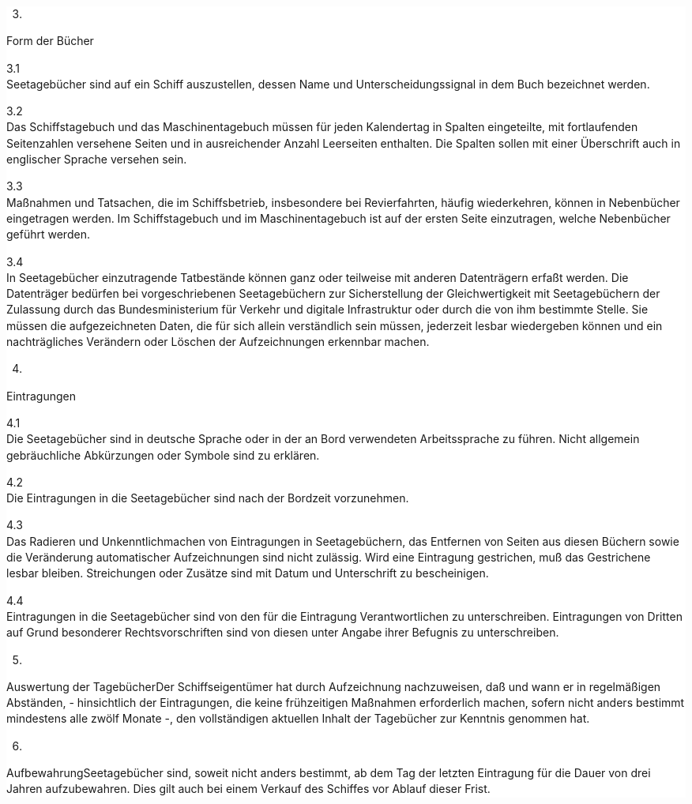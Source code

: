 3.  
Form der Bücher

3.1  
Seetagebücher sind auf ein Schiff auszustellen, dessen Name und Unterscheidungssignal in dem Buch bezeichnet werden.

3.2  
Das Schiffstagebuch und das Maschinentagebuch müssen für jeden Kalendertag in Spalten eingeteilte, mit fortlaufenden Seitenzahlen versehene Seiten und in ausreichender Anzahl Leerseiten enthalten. Die Spalten sollen mit einer Überschrift auch in englischer Sprache versehen sein.

3.3  
Maßnahmen und Tatsachen, die im Schiffsbetrieb, insbesondere bei Revierfahrten, häufig wiederkehren, können in Nebenbücher eingetragen werden. Im Schiffstagebuch und im Maschinentagebuch ist auf der ersten Seite einzutragen, welche Nebenbücher geführt werden.

3.4  
In Seetagebücher einzutragende Tatbestände können ganz oder teilweise mit anderen Datenträgern erfaßt werden. Die Datenträger bedürfen bei vorgeschriebenen Seetagebüchern zur Sicherstellung der Gleichwertigkeit mit Seetagebüchern der Zulassung durch das Bundesministerium für Verkehr und digitale Infrastruktur oder durch die von ihm bestimmte Stelle. Sie müssen die aufgezeichneten Daten, die für sich allein verständlich sein müssen, jederzeit lesbar wiedergeben können und ein nachträgliches Verändern oder Löschen der Aufzeichnungen erkennbar machen.

4.  
Eintragungen

4.1  
Die Seetagebücher sind in deutsche Sprache oder in der an Bord verwendeten Arbeitssprache zu führen. Nicht allgemein gebräuchliche Abkürzungen oder Symbole sind zu erklären.

4.2  
Die Eintragungen in die Seetagebücher sind nach der Bordzeit vorzunehmen.

4.3  
Das Radieren und Unkenntlichmachen von Eintragungen in Seetagebüchern, das Entfernen von Seiten aus diesen Büchern sowie die Veränderung automatischer Aufzeichnungen sind nicht zulässig. Wird eine Eintragung gestrichen, muß das Gestrichene lesbar bleiben. Streichungen oder Zusätze sind mit Datum und Unterschrift zu bescheinigen.

4.4  
Eintragungen in die Seetagebücher sind von den für die Eintragung Verantwortlichen zu unterschreiben. Eintragungen von Dritten auf Grund besonderer Rechtsvorschriften sind von diesen unter Angabe ihrer Befugnis zu unterschreiben.

5.  
Auswertung der TagebücherDer Schiffseigentümer hat durch Aufzeichnung nachzuweisen, daß und wann er in regelmäßigen Abständen, - hinsichtlich der Eintragungen, die keine frühzeitigen Maßnahmen erforderlich machen, sofern nicht anders bestimmt mindestens alle zwölf Monate -, den vollständigen aktuellen Inhalt der Tagebücher zur Kenntnis genommen hat.

6.  
AufbewahrungSeetagebücher sind, soweit nicht anders bestimmt, ab dem Tag der letzten Eintragung für die Dauer von drei Jahren aufzubewahren. Dies gilt auch bei einem Verkauf des Schiffes vor Ablauf dieser Frist.
